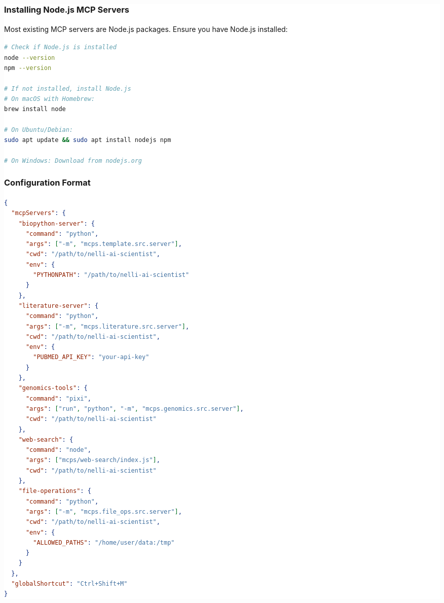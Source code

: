 
### Installing Node.js MCP Servers

Most existing MCP servers are Node.js packages. Ensure you have Node.js installed:

```bash
# Check if Node.js is installed
node --version
npm --version

# If not installed, install Node.js
# On macOS with Homebrew:
brew install node

# On Ubuntu/Debian:
sudo apt update && sudo apt install nodejs npm

# On Windows: Download from nodejs.org
```

### Configuration Format

```json
{
  "mcpServers": {
    "biopython-server": {
      "command": "python",
      "args": ["-m", "mcps.template.src.server"],
      "cwd": "/path/to/nelli-ai-scientist",
      "env": {
        "PYTHONPATH": "/path/to/nelli-ai-scientist"
      }
    },
    "literature-server": {
      "command": "python", 
      "args": ["-m", "mcps.literature.src.server"],
      "cwd": "/path/to/nelli-ai-scientist",
      "env": {
        "PUBMED_API_KEY": "your-api-key"
      }
    },
    "genomics-tools": {
      "command": "pixi",
      "args": ["run", "python", "-m", "mcps.genomics.src.server"],
      "cwd": "/path/to/nelli-ai-scientist"
    },
    "web-search": {
      "command": "node",
      "args": ["mcps/web-search/index.js"],
      "cwd": "/path/to/nelli-ai-scientist"
    },
    "file-operations": {
      "command": "python",
      "args": ["-m", "mcps.file_ops.src.server"],
      "cwd": "/path/to/nelli-ai-scientist",
      "env": {
        "ALLOWED_PATHS": "/home/user/data:/tmp"
      }
    }
  },
  "globalShortcut": "Ctrl+Shift+M"
}
```
